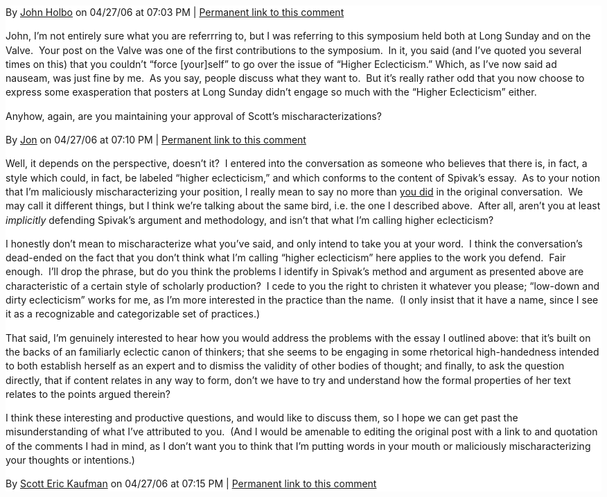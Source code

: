 By [John Holbo](http://examinedlife.typepad.com/johnbelle/) on 04/27/06 at 07:03 PM | [Permanent link to this comment](http://www.thevalve.org/go/valve/article/arguments_about_higher_eclecticism_as_illustrated_by_two_paintings_with_one/#8905)
[]()

John, I’m not entirely sure what you are referrring to, but I was referring to this symposium held both at Long Sunday and on the Valve.  Your post on the Valve was one of the first contributions to the symposium.  In it, you said (and I’ve quoted you several times on this) that you couldn’t “force [your]self” to go over the issue of “Higher Eclecticism.”  Which, as I’ve now said ad nauseam, was just fine by me.  As you say, people discuss what they want to.  But it’s really rather odd that you now choose to express some exasperation that posters at Long Sunday didn’t engage so much with the “Higher Eclecticism” either. 

Anyhow, again, are you maintaining your approval of Scott’s mischaracterizations?

By [Jon](http://www.posthegemony.org) on 04/27/06 at 07:10 PM | [Permanent link to this comment](http://www.thevalve.org/go/valve/article/arguments_about_higher_eclecticism_as_illustrated_by_two_paintings_with_one/#8906)
[]()

Well, it depends on the perspective, doesn’t it?  I entered into the conversation as someone who believes that there is, in fact, a style which could, in fact, be labeled “higher eclecticism,” and which conforms to the content of Spivak’s essay.  As to your notion that I’m maliciously mischaracterizing your position, I really mean to say no more than [you did](http://www.haloscan.com/comments/adamkotsko/114330898285047649/#392385) in the original conversation.  We may call it different things, but I think we’re talking about the same bird, i.e. the one I described above.  After all, aren’t you at least _implicitly_ defending Spivak’s argument and methodology, and isn’t that what I’m calling higher eclecticism?  

I honestly don’t mean to mischaracterize what you’ve said, and only intend to take you at your word.  I think the conversation’s dead-ended on the fact that you don’t think what I’m calling “higher eclecticism” here applies to the work you defend.  Fair enough.  I’ll drop the phrase, but do you think the problems I identify in Spivak’s method and argument as presented above are characteristic of a certain style of scholarly production?  I cede to you the right to christen it whatever you please; “low-down and dirty eclecticism” works for me, as I’m more interested in the practice than the name.  (I only insist that it have a name, since I see it as a recognizable and categorizable set of practices.)

That said, I’m genuinely interested to hear how you would address the problems with the essay I outlined above: that it’s built on the backs of an familiarly eclectic canon of thinkers; that she seems to be engaging in some rhetorical high-handedness intended to both establish herself as an expert and to dismiss the validity of other bodies of thought; and finally, to ask the question directly, that if content relates in any way to form, don’t we have to try and understand how the formal properties of her text relates to the points argued therein?  

I think these interesting and productive questions, and would like to discuss them, so I hope we can get past the misunderstanding of what I’ve attributed to you.  (And I would be amenable to editing the original post with a link to and quotation of the comments I had in mind, as I don’t want you to think that I’m putting words in your mouth or maliciously mischaracterizing your thoughts or intentions.)

By [Scott Eric Kaufman](http://acephalous.typepad.com) on 04/27/06 at 07:15 PM | [Permanent link to this comment](http://www.thevalve.org/go/valve/article/arguments_about_higher_eclecticism_as_illustrated_by_two_paintings_with_one/#8907)
[]()
